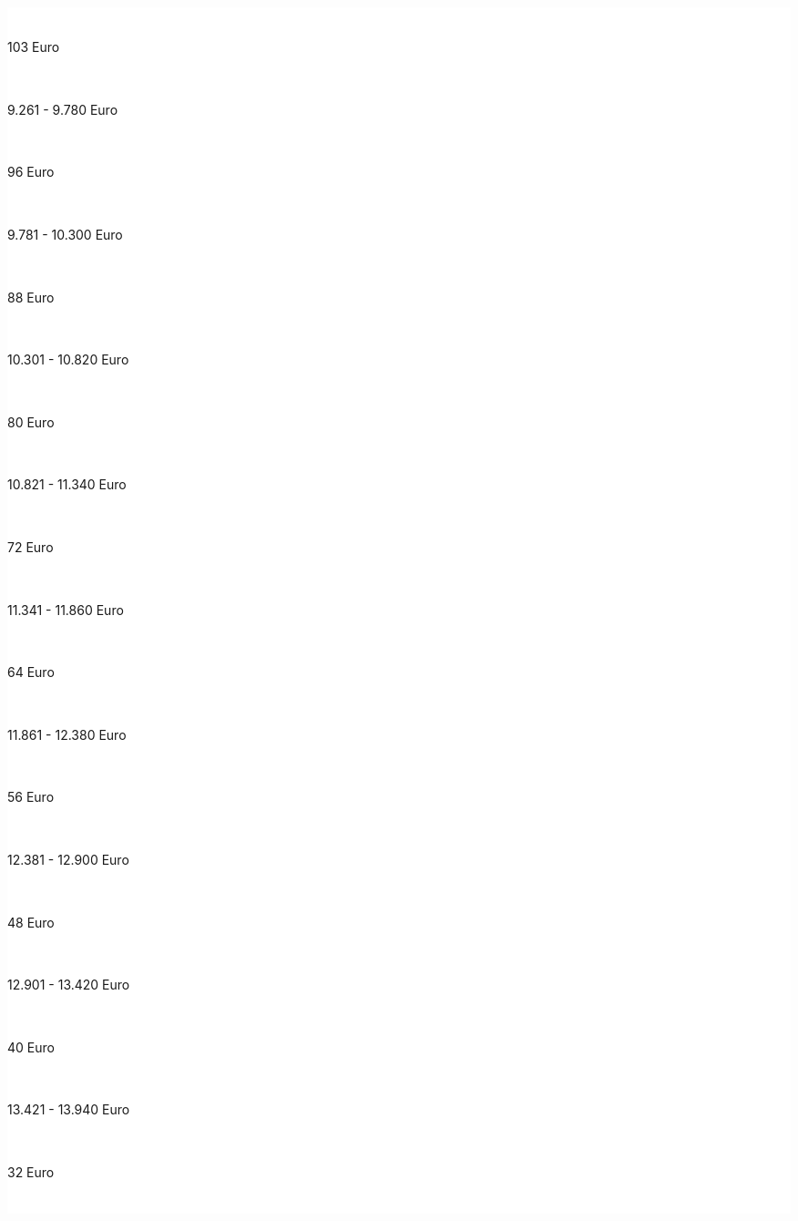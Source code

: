  

103 Euro 

 

9.261 - 9.780 Euro

 

96 Euro 

 

9.781 - 10.300 Euro

 

88 Euro 

 

10.301 - 10.820 Euro

 

80 Euro 

 

10.821 - 11.340 Euro

 

72 Euro 

 

11.341 - 11.860 Euro

 

64 Euro 

 

11.861 - 12.380 Euro

 

56 Euro 

 

12.381 - 12.900 Euro

 

48 Euro 

 

12.901 - 13.420 Euro

 

40 Euro 

 

13.421 - 13.940 Euro

 

32 Euro 

 